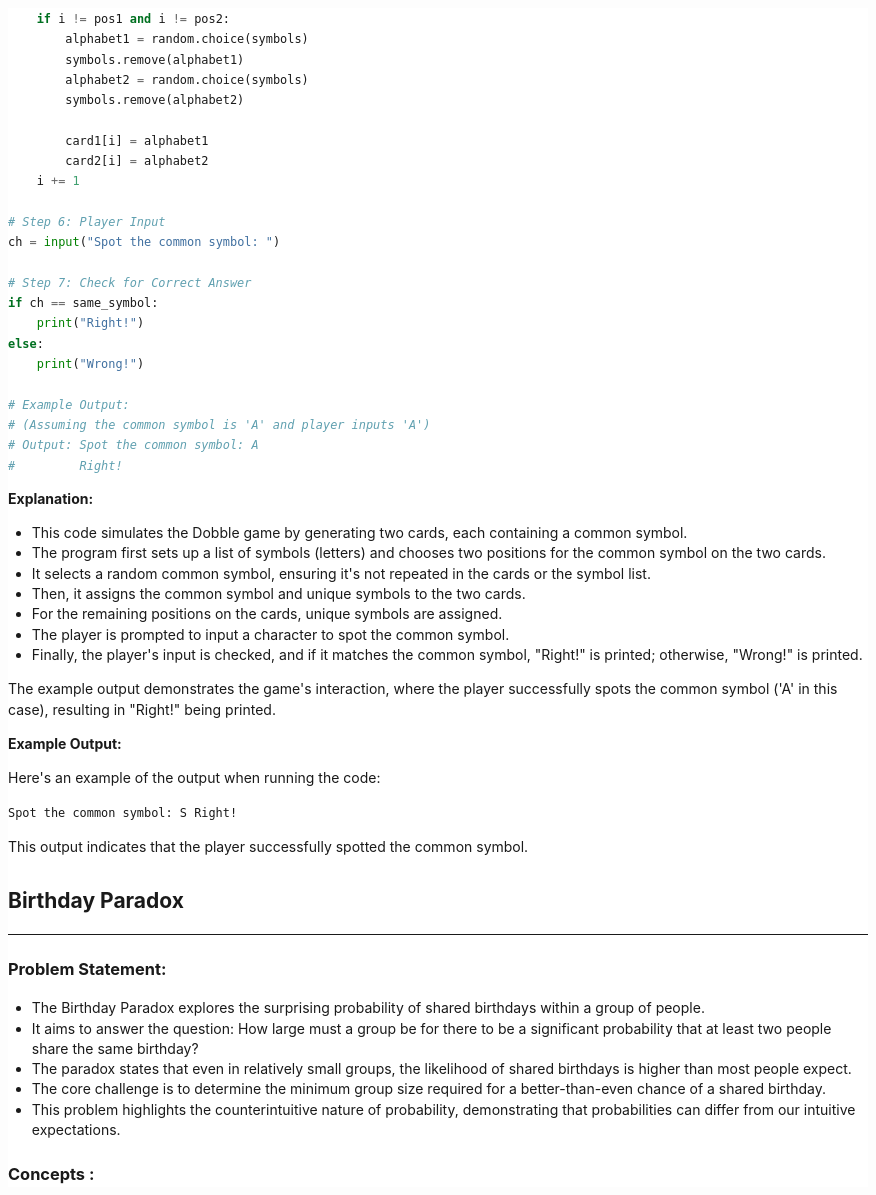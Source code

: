 ```python
    if i != pos1 and i != pos2:
        alphabet1 = random.choice(symbols)
        symbols.remove(alphabet1)
        alphabet2 = random.choice(symbols)
        symbols.remove(alphabet2)

        card1[i] = alphabet1
        card2[i] = alphabet2
    i += 1

# Step 6: Player Input
ch = input("Spot the common symbol: ")

# Step 7: Check for Correct Answer
if ch == same_symbol:
    print("Right!")
else:
    print("Wrong!")

# Example Output:
# (Assuming the common symbol is 'A' and player inputs 'A')
# Output: Spot the common symbol: A
#         Right!
```

**Explanation:**

- This code simulates the Dobble game by generating two cards, each containing a common symbol.
- The program first sets up a list of symbols (letters) and chooses two positions for the common symbol on the two cards.
- It selects a random common symbol, ensuring it's not repeated in the cards or the symbol list.
- Then, it assigns the common symbol and unique symbols to the two cards.
- For the remaining positions on the cards, unique symbols are assigned.
- The player is prompted to input a character to spot the common symbol.
- Finally, the player's input is checked, and if it matches the common symbol, "Right!" is printed; otherwise, "Wrong!" is printed.

The example output demonstrates the game's interaction, where the player successfully spots the common symbol ('A' in this case), resulting in "Right!" being printed.

**Example Output:**

Here's an example of the output when running the code:

```
Spot the common symbol: S Right!
````

This output indicates that the player successfully spotted the common symbol.


## Birthday Paradox
---
### **Problem Statement:**
- The Birthday Paradox explores the surprising probability of shared birthdays within a group of people.
- It aims to answer the question: How large must a group be for there to be a significant probability that at least two people share the same birthday?
- The paradox states that even in relatively small groups, the likelihood of shared birthdays is higher than most people expect.
- The core challenge is to determine the minimum group size required for a better-than-even chance of a shared birthday.
- This problem highlights the counterintuitive nature of probability, demonstrating that probabilities can differ from our intuitive expectations.
### **Concepts :**